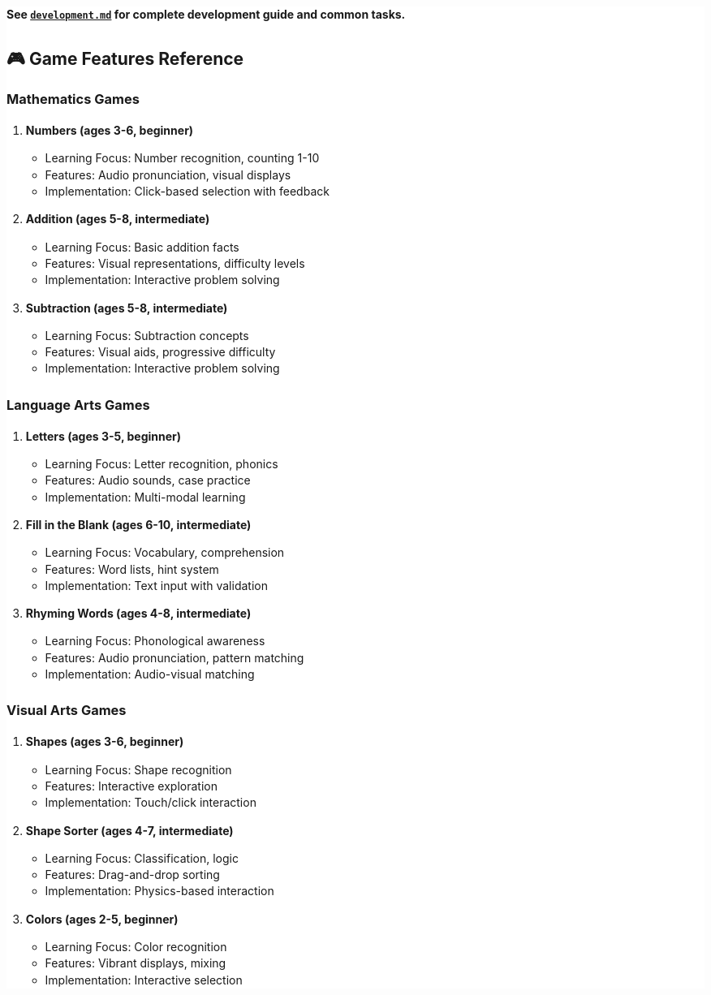 
**See [`development.md`](./development.md) for complete development guide and common tasks.**

## 🎮 Game Features Reference

### Mathematics Games
1. **Numbers (ages 3-6, beginner)**
   - Learning Focus: Number recognition, counting 1-10
   - Features: Audio pronunciation, visual displays
   - Implementation: Click-based selection with feedback

2. **Addition (ages 5-8, intermediate)**
   - Learning Focus: Basic addition facts
   - Features: Visual representations, difficulty levels
   - Implementation: Interactive problem solving

3. **Subtraction (ages 5-8, intermediate)**
   - Learning Focus: Subtraction concepts
   - Features: Visual aids, progressive difficulty
   - Implementation: Interactive problem solving

### Language Arts Games
1. **Letters (ages 3-5, beginner)**
   - Learning Focus: Letter recognition, phonics
   - Features: Audio sounds, case practice
   - Implementation: Multi-modal learning

2. **Fill in the Blank (ages 6-10, intermediate)**
   - Learning Focus: Vocabulary, comprehension
   - Features: Word lists, hint system
   - Implementation: Text input with validation

3. **Rhyming Words (ages 4-8, intermediate)**
   - Learning Focus: Phonological awareness
   - Features: Audio pronunciation, pattern matching
   - Implementation: Audio-visual matching

### Visual Arts Games
1. **Shapes (ages 3-6, beginner)**
   - Learning Focus: Shape recognition
   - Features: Interactive exploration
   - Implementation: Touch/click interaction

2. **Shape Sorter (ages 4-7, intermediate)**
   - Learning Focus: Classification, logic
   - Features: Drag-and-drop sorting
   - Implementation: Physics-based interaction

3. **Colors (ages 2-5, beginner)**
   - Learning Focus: Color recognition
   - Features: Vibrant displays, mixing
   - Implementation: Interactive selection
